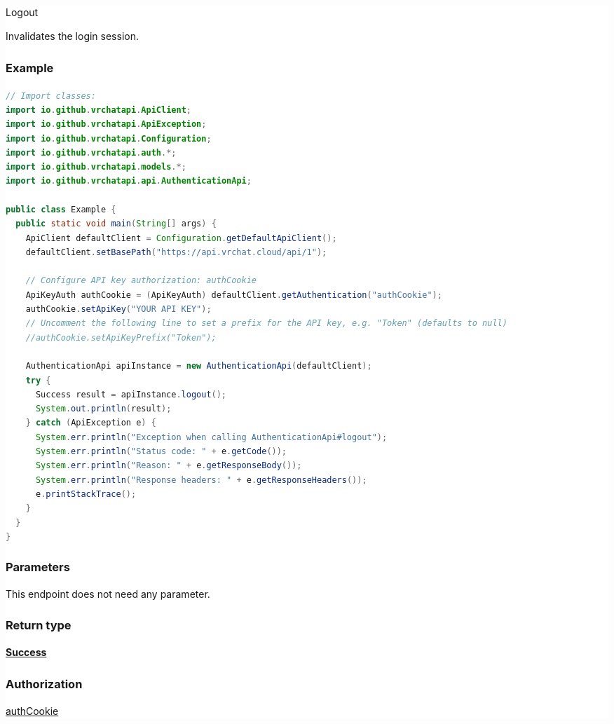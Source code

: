 Logout

Invalidates the login session.

### Example
```java
// Import classes:
import io.github.vrchatapi.ApiClient;
import io.github.vrchatapi.ApiException;
import io.github.vrchatapi.Configuration;
import io.github.vrchatapi.auth.*;
import io.github.vrchatapi.models.*;
import io.github.vrchatapi.api.AuthenticationApi;

public class Example {
  public static void main(String[] args) {
    ApiClient defaultClient = Configuration.getDefaultApiClient();
    defaultClient.setBasePath("https://api.vrchat.cloud/api/1");
    
    // Configure API key authorization: authCookie
    ApiKeyAuth authCookie = (ApiKeyAuth) defaultClient.getAuthentication("authCookie");
    authCookie.setApiKey("YOUR API KEY");
    // Uncomment the following line to set a prefix for the API key, e.g. "Token" (defaults to null)
    //authCookie.setApiKeyPrefix("Token");

    AuthenticationApi apiInstance = new AuthenticationApi(defaultClient);
    try {
      Success result = apiInstance.logout();
      System.out.println(result);
    } catch (ApiException e) {
      System.err.println("Exception when calling AuthenticationApi#logout");
      System.err.println("Status code: " + e.getCode());
      System.err.println("Reason: " + e.getResponseBody());
      System.err.println("Response headers: " + e.getResponseHeaders());
      e.printStackTrace();
    }
  }
}
```

### Parameters
This endpoint does not need any parameter.

### Return type

[**Success**](Success.md)

### Authorization

[authCookie](../README.md#authCookie)
